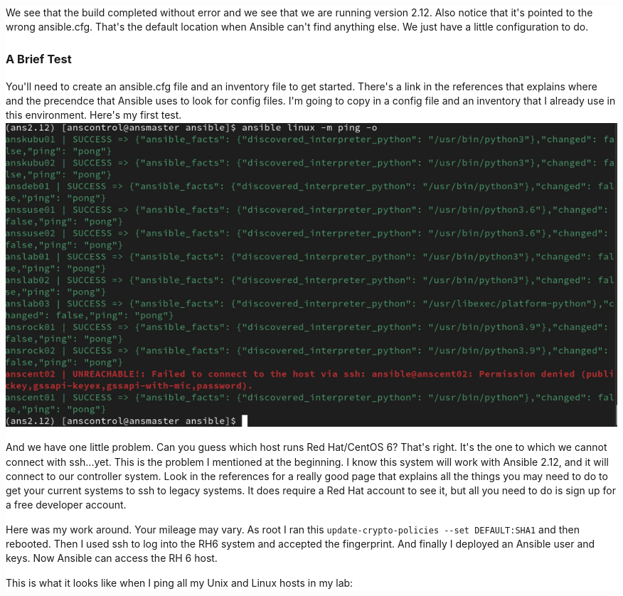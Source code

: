We see that the build completed without error and we see that we are running version 2.12. Also notice that it's pointed to the wrong ansible.cfg. That's the default location when Ansible can't find anything else. We just have a little configuration to do.

### A Brief Test
You'll need to create an ansible.cfg file and an inventory file to get started. There's a link in the references that explains where and the precendce that Ansible uses to look for config files. I'm going to copy in a config file and an inventory that I already use in this environment. Here's my first test.
![first Ansible 2.12 test](InstallSpecificVersionsOfAnsibleWithVirtualEnvironments-images/ans-test01.jpg)

And we have one little problem. Can you guess which host runs Red Hat/CentOS 6? That's right. It's the one to which we cannot connect with ssh...yet. This is the problem I mentioned at the beginning. I know this system will work with Ansible 2.12, and it will connect to our controller system. Look in the references for a really good page that explains all the things you may need to do to get your current systems to ssh to legacy systems. It does require a Red Hat account to see it, but all you need to do is sign up for a free developer account.

Here was my work around. Your mileage may vary.
As root I ran this `update-crypto-policies --set DEFAULT:SHA1` and then rebooted. Then I used ssh to log into the RH6 system and accepted the fingerprint. And finally I deployed an Ansible user and keys. Now Ansible can access the RH 6 host.

This is what it looks like when I ping all my Unix and Linux hosts in my lab: